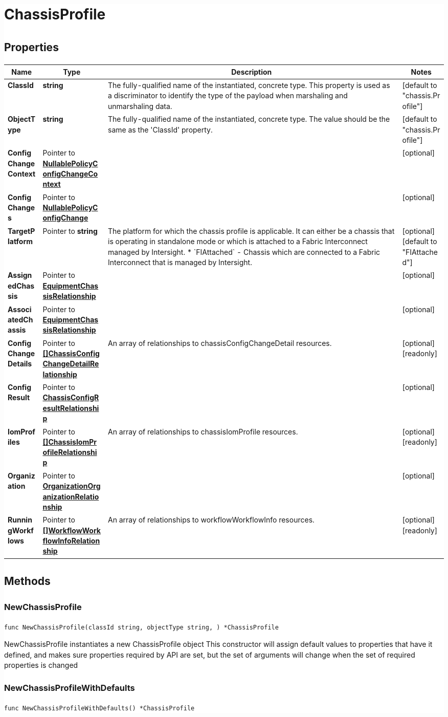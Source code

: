 # ChassisProfile

## Properties

Name | Type | Description | Notes
------------ | ------------- | ------------- | -------------
**ClassId** | **string** | The fully-qualified name of the instantiated, concrete type. This property is used as a discriminator to identify the type of the payload when marshaling and unmarshaling data. | [default to "chassis.Profile"]
**ObjectType** | **string** | The fully-qualified name of the instantiated, concrete type. The value should be the same as the &#39;ClassId&#39; property. | [default to "chassis.Profile"]
**ConfigChangeContext** | Pointer to [**NullablePolicyConfigChangeContext**](PolicyConfigChangeContext.md) |  | [optional] 
**ConfigChanges** | Pointer to [**NullablePolicyConfigChange**](PolicyConfigChange.md) |  | [optional] 
**TargetPlatform** | Pointer to **string** | The platform for which the chassis profile is applicable. It can either be a chassis that is operating in standalone mode or which is attached to a Fabric Interconnect managed by Intersight. * &#x60;FIAttached&#x60; - Chassis which are connected to a Fabric Interconnect that is managed by Intersight. | [optional] [default to "FIAttached"]
**AssignedChassis** | Pointer to [**EquipmentChassisRelationship**](EquipmentChassisRelationship.md) |  | [optional] 
**AssociatedChassis** | Pointer to [**EquipmentChassisRelationship**](EquipmentChassisRelationship.md) |  | [optional] 
**ConfigChangeDetails** | Pointer to [**[]ChassisConfigChangeDetailRelationship**](ChassisConfigChangeDetailRelationship.md) | An array of relationships to chassisConfigChangeDetail resources. | [optional] [readonly] 
**ConfigResult** | Pointer to [**ChassisConfigResultRelationship**](ChassisConfigResultRelationship.md) |  | [optional] 
**IomProfiles** | Pointer to [**[]ChassisIomProfileRelationship**](ChassisIomProfileRelationship.md) | An array of relationships to chassisIomProfile resources. | [optional] [readonly] 
**Organization** | Pointer to [**OrganizationOrganizationRelationship**](OrganizationOrganizationRelationship.md) |  | [optional] 
**RunningWorkflows** | Pointer to [**[]WorkflowWorkflowInfoRelationship**](WorkflowWorkflowInfoRelationship.md) | An array of relationships to workflowWorkflowInfo resources. | [optional] [readonly] 

## Methods

### NewChassisProfile

`func NewChassisProfile(classId string, objectType string, ) *ChassisProfile`

NewChassisProfile instantiates a new ChassisProfile object
This constructor will assign default values to properties that have it defined,
and makes sure properties required by API are set, but the set of arguments
will change when the set of required properties is changed

### NewChassisProfileWithDefaults

`func NewChassisProfileWithDefaults() *ChassisProfile`

